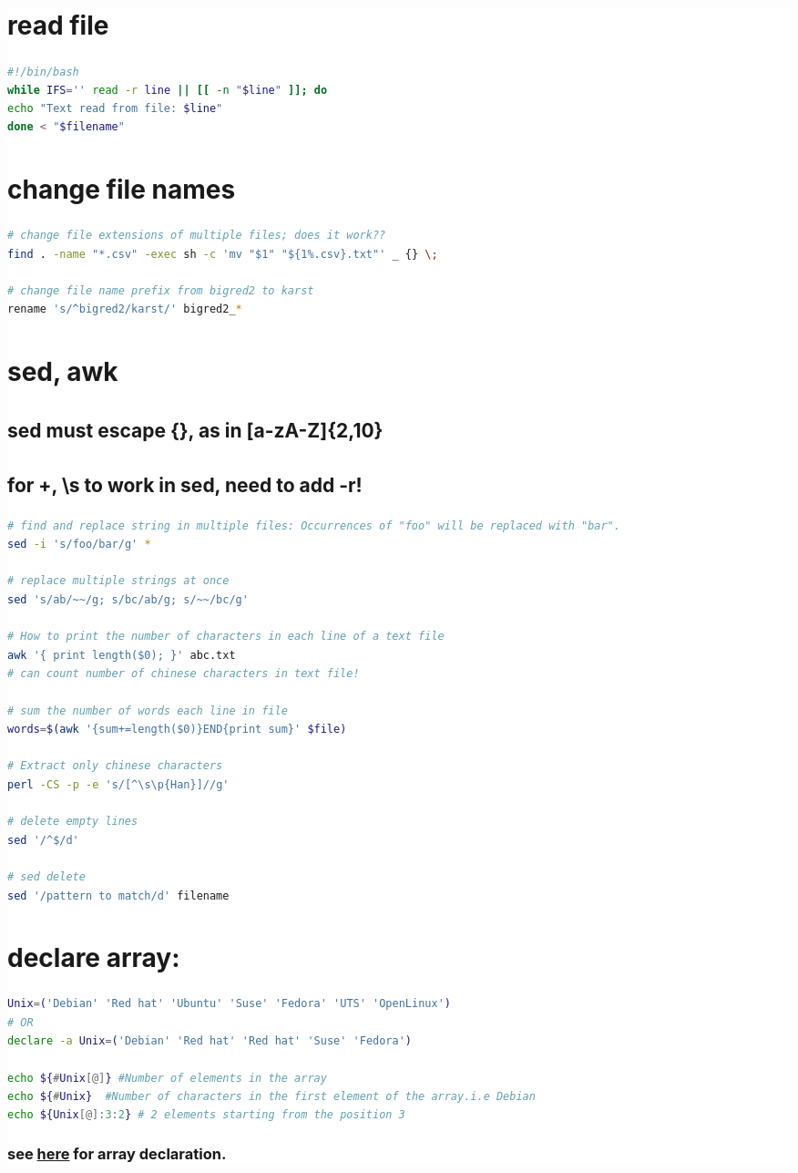 # read file
```bash
#!/bin/bash 
while IFS='' read -r line || [[ -n "$line" ]]; do    
echo "Text read from file: $line" 
done < "$filename"
```

# change file names
```bash
# change file extensions of multiple files; does it work??
find . -name "*.csv" -exec sh -c 'mv "$1" "${1%.csv}.txt"' _ {} \;

# change file name prefix from bigred2 to karst
rename 's/^bigred2/karst/' bigred2_*
```

# sed, awk
## sed must escape {}, as in [a-zA-Z]\{2,10\}
## for +, \s to work in sed, need to add -r!
```bash
# find and replace string in multiple files: Occurrences of "foo" will be replaced with "bar".
sed -i 's/foo/bar/g' *

# replace multiple strings at once
sed 's/ab/~~/g; s/bc/ab/g; s/~~/bc/g'

# How to print the number of characters in each line of a text file
awk '{ print length($0); }' abc.txt
# can count number of chinese characters in text file!

# sum the number of words each line in file
words=$(awk '{sum+=length($0)}END{print sum}' $file)

# Extract only chinese characters
perl -CS -p -e 's/[^\s\p{Han}]//g'

# delete empty lines
sed '/^$/d'

# sed delete
sed '/pattern to match/d' filename
```

# declare array:
```bash
Unix=('Debian' 'Red hat' 'Ubuntu' 'Suse' 'Fedora' 'UTS' 'OpenLinux')
# OR
declare -a Unix=('Debian' 'Red hat' 'Red hat' 'Suse' 'Fedora')

echo ${#Unix[@]} #Number of elements in the array 
echo ${#Unix}  #Number of characters in the first element of the array.i.e Debian
echo ${Unix[@]:3:2} # 2 elements starting from the position 3
```
### see [here](http://www.thegeekstuff.com/2010/06/bash-array-tutorial) for array declaration.
